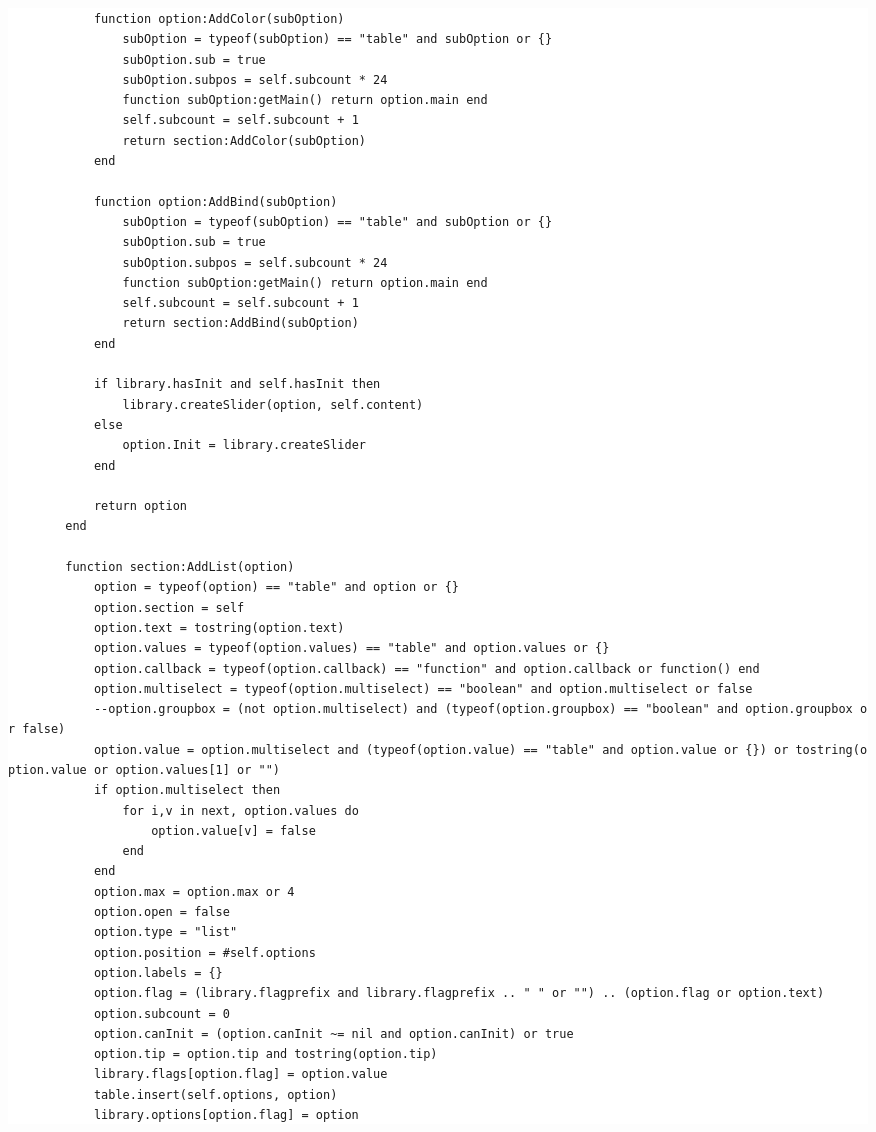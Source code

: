 				function option:AddColor(subOption)
					subOption = typeof(subOption) == "table" and subOption or {}
					subOption.sub = true
					subOption.subpos = self.subcount * 24
					function subOption:getMain() return option.main end
					self.subcount = self.subcount + 1
					return section:AddColor(subOption)
				end

				function option:AddBind(subOption)
					subOption = typeof(subOption) == "table" and subOption or {}
					subOption.sub = true
					subOption.subpos = self.subcount * 24
					function subOption:getMain() return option.main end
					self.subcount = self.subcount + 1
					return section:AddBind(subOption)
				end

				if library.hasInit and self.hasInit then
					library.createSlider(option, self.content)
				else
					option.Init = library.createSlider
				end

				return option
			end

			function section:AddList(option)
				option = typeof(option) == "table" and option or {}
				option.section = self
				option.text = tostring(option.text)
				option.values = typeof(option.values) == "table" and option.values or {}
				option.callback = typeof(option.callback) == "function" and option.callback or function() end
				option.multiselect = typeof(option.multiselect) == "boolean" and option.multiselect or false
				--option.groupbox = (not option.multiselect) and (typeof(option.groupbox) == "boolean" and option.groupbox or false)
				option.value = option.multiselect and (typeof(option.value) == "table" and option.value or {}) or tostring(option.value or option.values[1] or "")
				if option.multiselect then
					for i,v in next, option.values do
						option.value[v] = false
					end
				end
				option.max = option.max or 4
				option.open = false
				option.type = "list"
				option.position = #self.options
				option.labels = {}
				option.flag = (library.flagprefix and library.flagprefix .. " " or "") .. (option.flag or option.text)
				option.subcount = 0
				option.canInit = (option.canInit ~= nil and option.canInit) or true
				option.tip = option.tip and tostring(option.tip)
				library.flags[option.flag] = option.value
				table.insert(self.options, option)
				library.options[option.flag] = option
